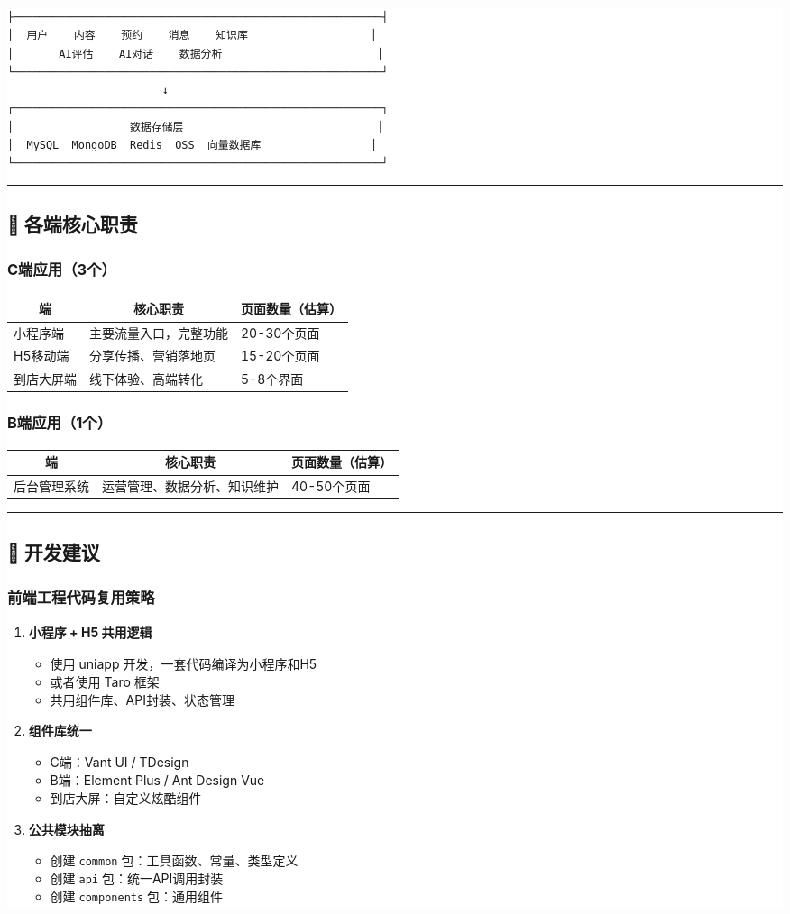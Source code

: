 ```
├─────────────────────────────────────────────────────────┤
│  用户    内容    预约    消息    知识库                   │
│       AI评估    AI对话    数据分析                        │
└─────────────────────────────────────────────────────────┘
                        ↓
┌─────────────────────────────────────────────────────────┐
│                  数据存储层                              │
│  MySQL  MongoDB  Redis  OSS  向量数据库                 │
└─────────────────────────────────────────────────────────┘
```

---

## 🎯 各端核心职责

### C端应用（3个）
| 端 | 核心职责 | 页面数量（估算） |
|----|---------|-----------------|
| 小程序端 | 主要流量入口，完整功能 | 20-30个页面 |
| H5移动端 | 分享传播、营销落地页 | 15-20个页面 |
| 到店大屏端 | 线下体验、高端转化 | 5-8个界面 |

### B端应用（1个）
| 端 | 核心职责 | 页面数量（估算） |
|----|---------|-----------------|
| 后台管理系统 | 运营管理、数据分析、知识维护 | 40-50个页面 |

---

## 📝 开发建议

### 前端工程代码复用策略

1. **小程序 + H5 共用逻辑**
   - 使用 uniapp 开发，一套代码编译为小程序和H5
   - 或者使用 Taro 框架
   - 共用组件库、API封装、状态管理

2. **组件库统一**
   - C端：Vant UI / TDesign
   - B端：Element Plus / Ant Design Vue
   - 到店大屏：自定义炫酷组件

3. **公共模块抽离**
   - 创建 `common` 包：工具函数、常量、类型定义
   - 创建 `api` 包：统一API调用封装
   - 创建 `components` 包：通用组件
